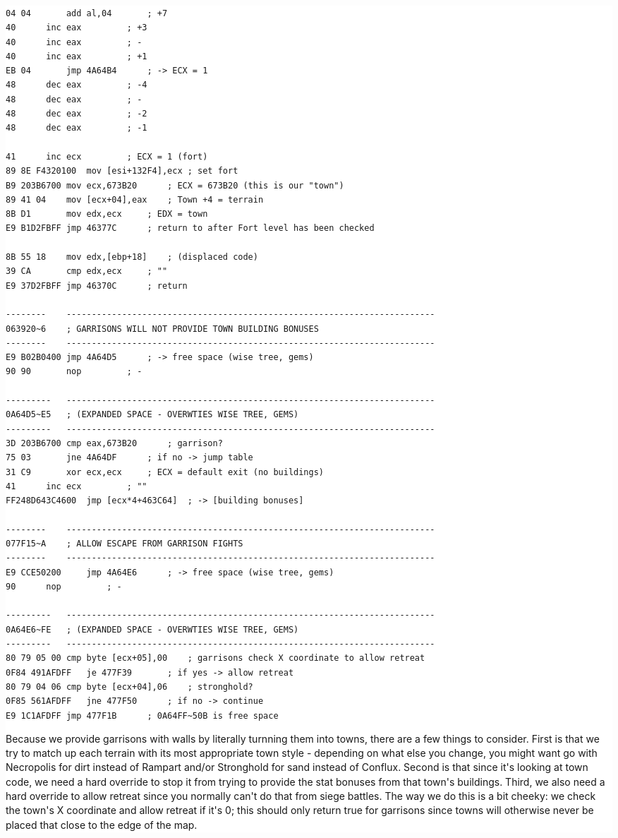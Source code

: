 	04 04		add al,04		; +7
	40		inc eax			; +3
	40		inc eax			; -
	40		inc eax			; +1
	EB 04		jmp 4A64B4		; -> ECX = 1
	48		dec eax			; -4
	48		dec eax			; -
	48		dec eax			; -2
	48		dec eax			; -1

	41		inc ecx			; ECX = 1 (fort)
	89 8E F4320100	mov [esi+132F4],ecx	; set fort
	B9 203B6700	mov ecx,673B20		; ECX = 673B20 (this is our "town")
	89 41 04	mov [ecx+04],eax	; Town +4 = terrain
	8B D1		mov edx,ecx		; EDX = town
	E9 B1D2FBFF	jmp 46377C		; return to after Fort level has been checked

	8B 55 18	mov edx,[ebp+18]	; (displaced code)
	39 CA		cmp edx,ecx		; ""
	E9 37D2FBFF	jmp 46370C		; return

	--------	-------------------------------------------------------------------------
	063920~6	; GARRISONS WILL NOT PROVIDE TOWN BUILDING BONUSES
	--------	-------------------------------------------------------------------------
	E9 B02B0400	jmp 4A64D5		; -> free space (wise tree, gems)
	90 90		nop			; -

	---------	-------------------------------------------------------------------------
	0A64D5~E5	; (EXPANDED SPACE - OVERWTIES WISE TREE, GEMS)
	---------	-------------------------------------------------------------------------
	3D 203B6700	cmp eax,673B20		; garrison?
	75 03		jne 4A64DF		; if no -> jump table
	31 C9		xor ecx,ecx		; ECX = default exit (no buildings)
	41		inc ecx			; ""
	FF248D643C4600	jmp [ecx*4+463C64]	; -> [building bonuses]

	--------	-------------------------------------------------------------------------
	077F15~A	; ALLOW ESCAPE FROM GARRISON FIGHTS
	--------	-------------------------------------------------------------------------
	E9 CCE50200 	jmp 4A64E6		; -> free space (wise tree, gems)
	90		nop			; -

	---------	-------------------------------------------------------------------------
	0A64E6~FE	; (EXPANDED SPACE - OVERWTIES WISE TREE, GEMS)
	---------	-------------------------------------------------------------------------
	80 79 05 00	cmp byte [ecx+05],00	; garrisons check X coordinate to allow retreat
	0F84 491AFDFF	je 477F39		; if yes -> allow retreat
	80 79 04 06	cmp byte [ecx+04],06	; stronghold?
	0F85 561AFDFF	jne 477F50		; if no -> continue
	E9 1C1AFDFF	jmp 477F1B		; 0A64FF~50B is free space

Because we provide garrisons with walls by literally turnning them into towns, there are a few things to
consider. First is that we try to match up each terrain with its most appropriate town style - depending
on what else you change, you might want go with Necropolis for dirt instead of Rampart and/or Stronghold
for sand instead of Conflux. Second is that since it's looking at town code, we need a hard override to
stop it from trying to provide the stat bonuses from that town's buildings. Third, we also need a hard
override to allow retreat since you normally can't do that from siege battles. The way we do this is a
bit cheeky: we check the town's X coordinate and allow retreat if it's 0; this should only return true
for garrisons since towns will otherwise never be placed that close to the edge of the map.
